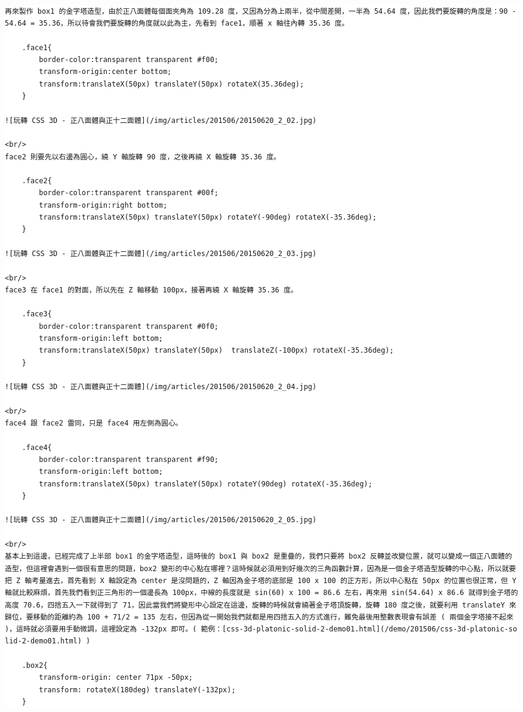 	再來製作 box1 的金字塔造型，由於正八面體每個面夾角為 109.28 度，又因為分為上兩半，從中間差開，一半為 54.64 度，因此我們要旋轉的角度是：90 - 54.64 = 35.36，所以待會我們要旋轉的角度就以此為主，先看到 face1，順著 x 軸往內轉 35.36 度。

		.face1{
			border-color:transparent transparent #f00;
			transform-origin:center bottom;
			transform:translateX(50px) translateY(50px) rotateX(35.36deg);
		}

	![玩轉 CSS 3D - 正八面體與正十二面體](/img/articles/201506/20150620_2_02.jpg)

	<br/>
	face2 則要先以右邊為圓心，繞 Y 軸旋轉 90 度，之後再繞 X 軸旋轉 35.36 度。

		.face2{
			border-color:transparent transparent #00f;
			transform-origin:right bottom;
			transform:translateX(50px) translateY(50px) rotateY(-90deg) rotateX(-35.36deg);
		}

	![玩轉 CSS 3D - 正八面體與正十二面體](/img/articles/201506/20150620_2_03.jpg)

	<br/>
	face3 在 face1 的對面，所以先在 Z 軸移動 100px，接著再繞 X 軸旋轉 35.36 度。

		.face3{
			border-color:transparent transparent #0f0;
			transform-origin:left bottom;
			transform:translateX(50px) translateY(50px)  translateZ(-100px) rotateX(-35.36deg);
		}

	![玩轉 CSS 3D - 正八面體與正十二面體](/img/articles/201506/20150620_2_04.jpg)

	<br/>
	face4 跟 face2 雷同，只是 face4 用左側為圓心。

		.face4{
			border-color:transparent transparent #f90;
			transform-origin:left bottom;
			transform:translateX(50px) translateY(50px) rotateY(90deg) rotateX(-35.36deg);
		}

	![玩轉 CSS 3D - 正八面體與正十二面體](/img/articles/201506/20150620_2_05.jpg)

	<br/>
	基本上到這邊，已經完成了上半部 box1 的金字塔造型，這時後的 box1 與 box2 是重疊的，我們只要將 box2 反轉並改變位置，就可以變成一個正八面體的造型，但這裡會遇到一個很有意思的問題，box2 變形的中心點在哪裡？這時候就必須用到好幾次的三角函數計算，因為是一個金子塔造型旋轉的中心點，所以就要把 Z 軸考量進去，首先看到 X 軸設定為 center 是沒問題的，Z 軸因為金子塔的底部是 100 x 100 的正方形，所以中心點在 50px 的位置也很正常，但 Y 軸就比較麻煩，首先我們看到正三角形的一個邊長為 100px，中線的長度就是 sin(60) x 100 = 86.6 左右，再來用 sin(54.64) x 86.6 就得到金子塔的高度 70.6，四捨五入一下就得到了 71，因此當我們將變形中心設定在這邊，旋轉的時候就會繞著金子塔頂旋轉，旋轉 180 度之後，就要利用 translateY 來歸位，要移動的距離約為 100 + 71/2 = 135 左右，但因為從一開始我們就都是用四捨五入的方式進行，難免最後用整數表現會有誤差 ( 兩個金字塔接不起來 )，這時就必須要用手動微調，這裡設定為 -132px 即可。( 範例：[css-3d-platonic-solid-2-demo01.html](/demo/201506/css-3d-platonic-solid-2-demo01.html) )

		.box2{
	  		transform-origin: center 71px -50px;
	  		transform: rotateX(180deg) translateY(-132px);
		}
